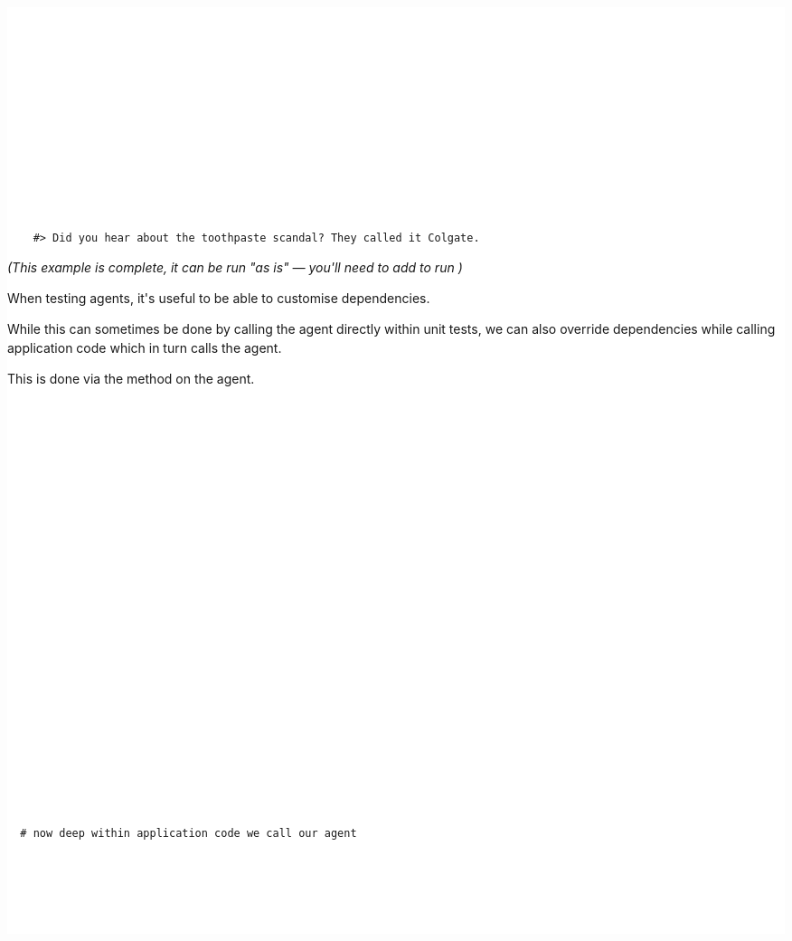 ```
  

     
     
  
  

  
      
       
        
    
    #> Did you hear about the toothpaste scandal? They called it Colgate.

```

_(This example is complete, it can be run "as is" — you'll need to add to run )_

When testing agents, it's useful to be able to customise dependencies.

While this can sometimes be done by calling the agent directly within unit
tests, we can also override dependencies while calling application code which in
turn calls the agent.

This is done via the method on the agent.

```

  


    



  
  
       
       
    
     

  

     
     

      
  
  
  # now deep within application code we call our agent

      
       
         
  

```

